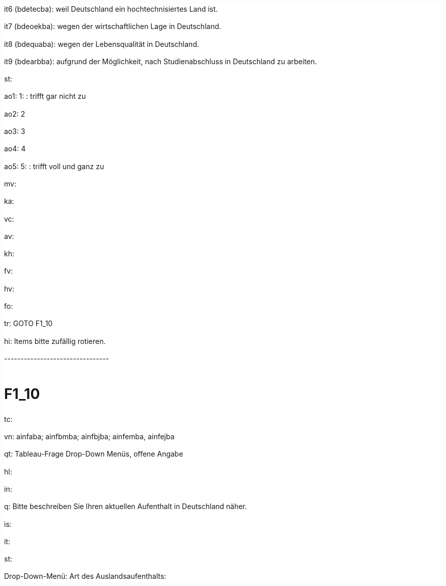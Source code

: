 it6 (bdetecba): weil Deutschland ein hochtechnisiertes Land ist.

it7 (bdeoekba): wegen der wirtschaftlichen Lage in Deutschland.

it8 (bdequaba): wegen der Lebensqualität in Deutschland.

it9 (bdearbba): aufgrund der Möglichkeit, nach Studienabschluss in Deutschland zu arbeiten.

st:

ao1: 1: : trifft gar nicht zu

ao2: 2

ao3: 3

ao4: 4

ao5: 5: : trifft voll und ganz zu

mv:

ka:

vc:

av:

kh:

fv:

hv:

fo:

tr: GOTO F1_10

hi: Items bitte zufällig rotieren.

\--------------------------------

F1_10
=====

tc:

vn: ainfaba; ainfbmba; ainfbjba; ainfemba, ainfejba

qt: Tableau-Frage Drop-Down Menüs, offene Angabe

hl:

in:

q: Bitte beschreiben Sie Ihren aktuellen Aufenthalt in Deutschland näher.

is:

it:

st:

Drop-Down-Menü:
Art des Auslandsaufenthalts:
